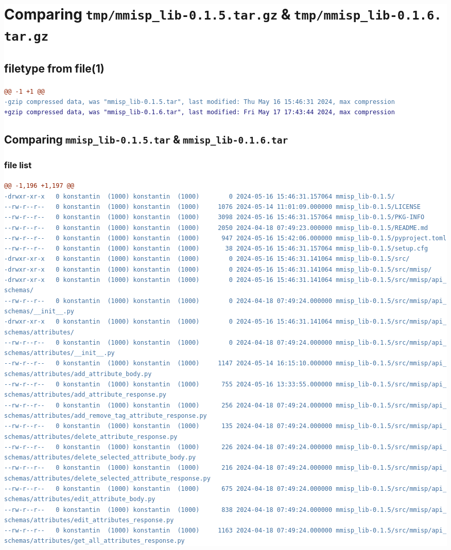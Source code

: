 # Comparing `tmp/mmisp_lib-0.1.5.tar.gz` & `tmp/mmisp_lib-0.1.6.tar.gz`

## filetype from file(1)

```diff
@@ -1 +1 @@
-gzip compressed data, was "mmisp_lib-0.1.5.tar", last modified: Thu May 16 15:46:31 2024, max compression
+gzip compressed data, was "mmisp_lib-0.1.6.tar", last modified: Fri May 17 17:43:44 2024, max compression
```

## Comparing `mmisp_lib-0.1.5.tar` & `mmisp_lib-0.1.6.tar`

### file list

```diff
@@ -1,196 +1,197 @@
-drwxr-xr-x   0 konstantin  (1000) konstantin  (1000)        0 2024-05-16 15:46:31.157064 mmisp_lib-0.1.5/
--rw-r--r--   0 konstantin  (1000) konstantin  (1000)     1076 2024-05-14 11:01:09.000000 mmisp_lib-0.1.5/LICENSE
--rw-r--r--   0 konstantin  (1000) konstantin  (1000)     3098 2024-05-16 15:46:31.157064 mmisp_lib-0.1.5/PKG-INFO
--rw-r--r--   0 konstantin  (1000) konstantin  (1000)     2050 2024-04-18 07:49:23.000000 mmisp_lib-0.1.5/README.md
--rw-r--r--   0 konstantin  (1000) konstantin  (1000)      947 2024-05-16 15:42:06.000000 mmisp_lib-0.1.5/pyproject.toml
--rw-r--r--   0 konstantin  (1000) konstantin  (1000)       38 2024-05-16 15:46:31.157064 mmisp_lib-0.1.5/setup.cfg
-drwxr-xr-x   0 konstantin  (1000) konstantin  (1000)        0 2024-05-16 15:46:31.141064 mmisp_lib-0.1.5/src/
-drwxr-xr-x   0 konstantin  (1000) konstantin  (1000)        0 2024-05-16 15:46:31.141064 mmisp_lib-0.1.5/src/mmisp/
-drwxr-xr-x   0 konstantin  (1000) konstantin  (1000)        0 2024-05-16 15:46:31.141064 mmisp_lib-0.1.5/src/mmisp/api_schemas/
--rw-r--r--   0 konstantin  (1000) konstantin  (1000)        0 2024-04-18 07:49:24.000000 mmisp_lib-0.1.5/src/mmisp/api_schemas/__init__.py
-drwxr-xr-x   0 konstantin  (1000) konstantin  (1000)        0 2024-05-16 15:46:31.141064 mmisp_lib-0.1.5/src/mmisp/api_schemas/attributes/
--rw-r--r--   0 konstantin  (1000) konstantin  (1000)        0 2024-04-18 07:49:24.000000 mmisp_lib-0.1.5/src/mmisp/api_schemas/attributes/__init__.py
--rw-r--r--   0 konstantin  (1000) konstantin  (1000)     1147 2024-05-14 16:15:10.000000 mmisp_lib-0.1.5/src/mmisp/api_schemas/attributes/add_attribute_body.py
--rw-r--r--   0 konstantin  (1000) konstantin  (1000)      755 2024-05-16 13:33:55.000000 mmisp_lib-0.1.5/src/mmisp/api_schemas/attributes/add_attribute_response.py
--rw-r--r--   0 konstantin  (1000) konstantin  (1000)      256 2024-04-18 07:49:24.000000 mmisp_lib-0.1.5/src/mmisp/api_schemas/attributes/add_remove_tag_attribute_response.py
--rw-r--r--   0 konstantin  (1000) konstantin  (1000)      135 2024-04-18 07:49:24.000000 mmisp_lib-0.1.5/src/mmisp/api_schemas/attributes/delete_attribute_response.py
--rw-r--r--   0 konstantin  (1000) konstantin  (1000)      226 2024-04-18 07:49:24.000000 mmisp_lib-0.1.5/src/mmisp/api_schemas/attributes/delete_selected_attribute_body.py
--rw-r--r--   0 konstantin  (1000) konstantin  (1000)      216 2024-04-18 07:49:24.000000 mmisp_lib-0.1.5/src/mmisp/api_schemas/attributes/delete_selected_attribute_response.py
--rw-r--r--   0 konstantin  (1000) konstantin  (1000)      675 2024-04-18 07:49:24.000000 mmisp_lib-0.1.5/src/mmisp/api_schemas/attributes/edit_attribute_body.py
--rw-r--r--   0 konstantin  (1000) konstantin  (1000)      838 2024-04-18 07:49:24.000000 mmisp_lib-0.1.5/src/mmisp/api_schemas/attributes/edit_attributes_response.py
--rw-r--r--   0 konstantin  (1000) konstantin  (1000)     1163 2024-04-18 07:49:24.000000 mmisp_lib-0.1.5/src/mmisp/api_schemas/attributes/get_all_attributes_response.py
```